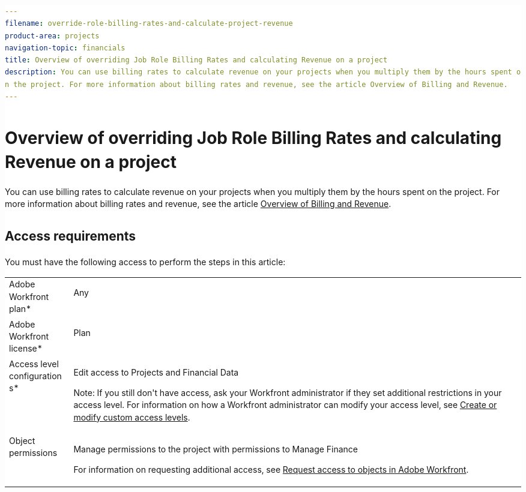 ```yaml
---
filename: override-role-billing-rates-and-calculate-project-revenue
product-area: projects
navigation-topic: financials
title: Overview of overriding Job Role Billing Rates and calculating Revenue on a project
description: You can use billing rates to calculate revenue on your projects when you multiply them by the hours spent on the project. For more information about billing rates and revenue, see the article Overview of Billing and Revenue.
---
```


# Overview of overriding Job Role Billing Rates and calculating Revenue on a project

You can use billing rates to calculate revenue on your projects when you multiply them by the hours spent on the project. For more information about billing rates and revenue, see the article [Overview of Billing and Revenue](../../../manage-work/projects/project-finances/billing-and-revenue-overview.md).

## Access requirements

You must have the following access to perform the steps in this article:

<table cellspacing="0"> 
 <col> 
 <col> 
 <tbody> 
  <tr> 
   <td role="rowheader">Adobe Workfront plan*</td> 
   <td> <p>Any</p> </td> 
  </tr> 
  <tr> 
   <td role="rowheader">Adobe Workfront license*</td> 
   <td> <p>Plan </p> </td> 
  </tr> 
  <tr> 
   <td role="rowheader">Access level configurations*</td> 
   <td> <p>Edit access to Projects and Financial&nbsp;Data</p> <p>Note: If you still don't have access, ask your Workfront administrator if they set additional restrictions in your access level. For information on how a Workfront administrator can modify your access level, see <a href="../../../administration-and-setup/add-users/configure-and-grant-access/create-modify-access-levels.md" class="MCXref xref">Create or modify custom access levels</a>.</p> </td> 
  </tr> 
  <tr> 
   <td role="rowheader">Object permissions</td> 
   <td> <p>Manage permissions to the project with permissions to Manage Finance</p> <p>For information on requesting additional access, see <a href="../../../workfront-basics/grant-and-request-access-to-objects/request-access.md" class="MCXref xref">Request access to objects in Adobe Workfront</a>.</p> </td> 
  </tr> 
 </tbody> 
</table>
